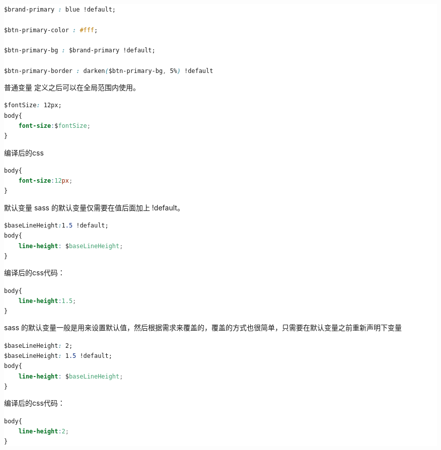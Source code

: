 ```CSS
$brand-primary : blue !default;  

$btn-primary-color : #fff;

$btn-primary-bg : $brand-primary !default;

$btn-primary-border : darken($btn-primary-bg, 5%) !default
```

普通变量
定义之后可以在全局范围内使用。

```CSS
$fontSize: 12px;
body{
    font-size:$fontSize;
}
```

编译后的css
```CSS
body{
    font-size:12px;
}
```

默认变量
sass 的默认变量仅需要在值后面加上 !default。

```CSS
$baseLineHeight:1.5 !default;
body{
    line-height: $baseLineHeight;
}

```
编译后的css代码：
```CSS
body{
    line-height:1.5;
}
```
sass 的默认变量一般是用来设置默认值，然后根据需求来覆盖的，覆盖的方式也很简单，只需要在默认变量之前重新声明下变量

```CSS
$baseLineHeight: 2;
$baseLineHeight: 1.5 !default;
body{
    line-height: $baseLineHeight;
}
```
编译后的css代码：
```CSS
body{
    line-height:2;
}
```
